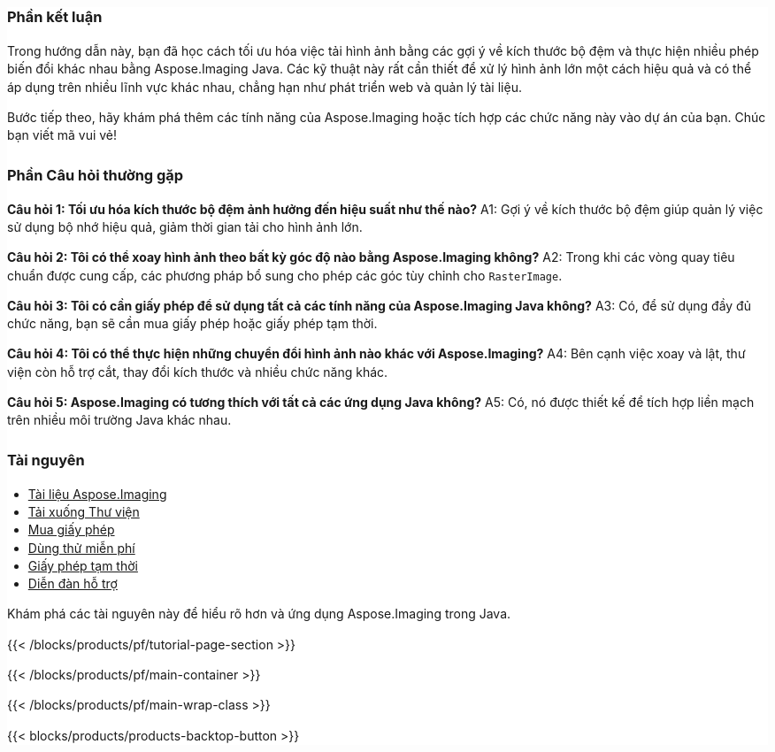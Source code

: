 ### Phần kết luận

Trong hướng dẫn này, bạn đã học cách tối ưu hóa việc tải hình ảnh bằng các gợi ý về kích thước bộ đệm và thực hiện nhiều phép biến đổi khác nhau bằng Aspose.Imaging Java. Các kỹ thuật này rất cần thiết để xử lý hình ảnh lớn một cách hiệu quả và có thể áp dụng trên nhiều lĩnh vực khác nhau, chẳng hạn như phát triển web và quản lý tài liệu.

Bước tiếp theo, hãy khám phá thêm các tính năng của Aspose.Imaging hoặc tích hợp các chức năng này vào dự án của bạn. Chúc bạn viết mã vui vẻ!

### Phần Câu hỏi thường gặp

**Câu hỏi 1: Tối ưu hóa kích thước bộ đệm ảnh hưởng đến hiệu suất như thế nào?**
A1: Gợi ý về kích thước bộ đệm giúp quản lý việc sử dụng bộ nhớ hiệu quả, giảm thời gian tải cho hình ảnh lớn.

**Câu hỏi 2: Tôi có thể xoay hình ảnh theo bất kỳ góc độ nào bằng Aspose.Imaging không?**
A2: Trong khi các vòng quay tiêu chuẩn được cung cấp, các phương pháp bổ sung cho phép các góc tùy chỉnh cho `RasterImage`.

**Câu hỏi 3: Tôi có cần giấy phép để sử dụng tất cả các tính năng của Aspose.Imaging Java không?**
A3: Có, để sử dụng đầy đủ chức năng, bạn sẽ cần mua giấy phép hoặc giấy phép tạm thời.

**Câu hỏi 4: Tôi có thể thực hiện những chuyển đổi hình ảnh nào khác với Aspose.Imaging?**
A4: Bên cạnh việc xoay và lật, thư viện còn hỗ trợ cắt, thay đổi kích thước và nhiều chức năng khác.

**Câu hỏi 5: Aspose.Imaging có tương thích với tất cả các ứng dụng Java không?**
A5: Có, nó được thiết kế để tích hợp liền mạch trên nhiều môi trường Java khác nhau.

### Tài nguyên

- [Tài liệu Aspose.Imaging](https://reference.aspose.com/imaging/java/)
- [Tải xuống Thư viện](https://releases.aspose.com/imaging/java/)
- [Mua giấy phép](https://purchase.aspose.com/buy)
- [Dùng thử miễn phí](https://releases.aspose.com/imaging/java/)
- [Giấy phép tạm thời](https://purchase.aspose.com/temporary-license/)
- [Diễn đàn hỗ trợ](https://forum.aspose.com/c/imaging/10)

Khám phá các tài nguyên này để hiểu rõ hơn và ứng dụng Aspose.Imaging trong Java.

{{< /blocks/products/pf/tutorial-page-section >}}

{{< /blocks/products/pf/main-container >}}

{{< /blocks/products/pf/main-wrap-class >}}

{{< blocks/products/products-backtop-button >}}